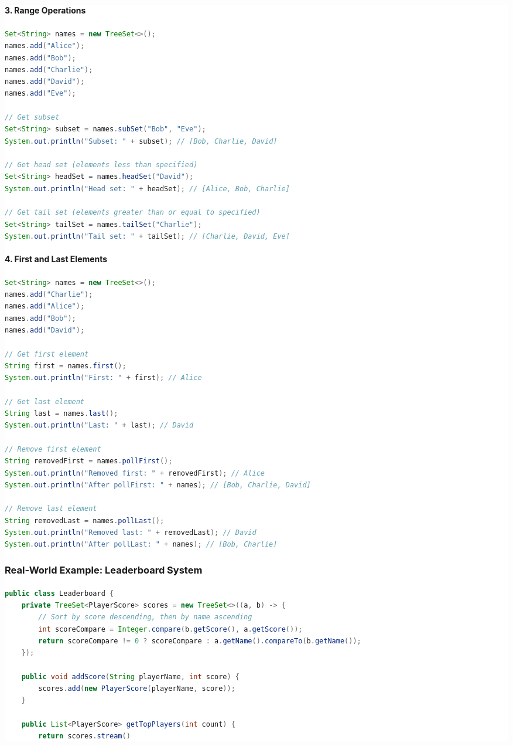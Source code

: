 #### 3. Range Operations
```java
Set<String> names = new TreeSet<>();
names.add("Alice");
names.add("Bob");
names.add("Charlie");
names.add("David");
names.add("Eve");

// Get subset
Set<String> subset = names.subSet("Bob", "Eve");
System.out.println("Subset: " + subset); // [Bob, Charlie, David]

// Get head set (elements less than specified)
Set<String> headSet = names.headSet("David");
System.out.println("Head set: " + headSet); // [Alice, Bob, Charlie]

// Get tail set (elements greater than or equal to specified)
Set<String> tailSet = names.tailSet("Charlie");
System.out.println("Tail set: " + tailSet); // [Charlie, David, Eve]
```

#### 4. First and Last Elements
```java
Set<String> names = new TreeSet<>();
names.add("Charlie");
names.add("Alice");
names.add("Bob");
names.add("David");

// Get first element
String first = names.first();
System.out.println("First: " + first); // Alice

// Get last element
String last = names.last();
System.out.println("Last: " + last); // David

// Remove first element
String removedFirst = names.pollFirst();
System.out.println("Removed first: " + removedFirst); // Alice
System.out.println("After pollFirst: " + names); // [Bob, Charlie, David]

// Remove last element
String removedLast = names.pollLast();
System.out.println("Removed last: " + removedLast); // David
System.out.println("After pollLast: " + names); // [Bob, Charlie]
```

### Real-World Example: Leaderboard System
```java
public class Leaderboard {
    private TreeSet<PlayerScore> scores = new TreeSet<>((a, b) -> {
        // Sort by score descending, then by name ascending
        int scoreCompare = Integer.compare(b.getScore(), a.getScore());
        return scoreCompare != 0 ? scoreCompare : a.getName().compareTo(b.getName());
    });
    
    public void addScore(String playerName, int score) {
        scores.add(new PlayerScore(playerName, score));
    }
    
    public List<PlayerScore> getTopPlayers(int count) {
        return scores.stream()
```